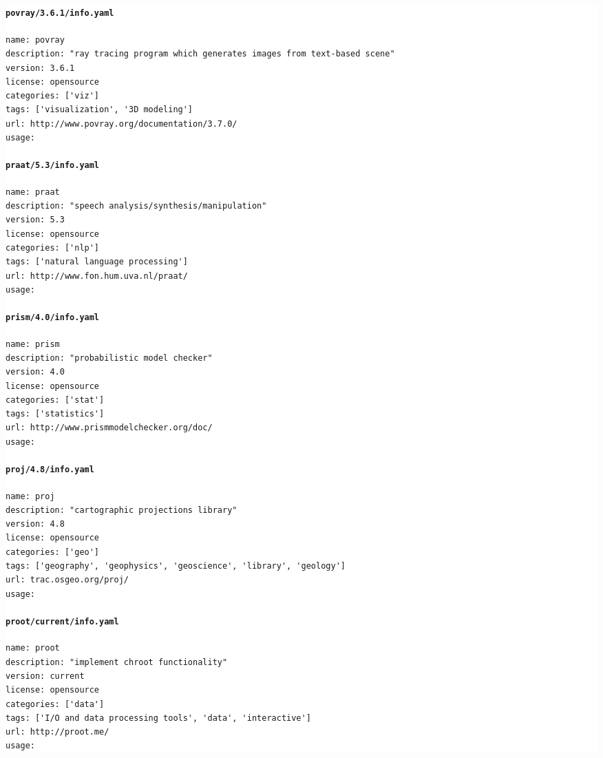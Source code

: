 #### `povray/3.6.1/info.yaml`

    name: povray
    description: "ray tracing program which generates images from text-based scene"
    version: 3.6.1
    license: opensource
    categories: ['viz']
    tags: ['visualization', '3D modeling']
    url: http://www.povray.org/documentation/3.7.0/
    usage:

#### `praat/5.3/info.yaml`

    name: praat
    description: "speech analysis/synthesis/manipulation"
    version: 5.3
    license: opensource
    categories: ['nlp']
    tags: ['natural language processing']
    url: http://www.fon.hum.uva.nl/praat/
    usage:

#### `prism/4.0/info.yaml`

    name: prism
    description: "probabilistic model checker"
    version: 4.0
    license: opensource
    categories: ['stat']
    tags: ['statistics']
    url: http://www.prismmodelchecker.org/doc/
    usage:

#### `proj/4.8/info.yaml`

    name: proj
    description: "cartographic projections library"
    version: 4.8
    license: opensource
    categories: ['geo']
    tags: ['geography', 'geophysics', 'geoscience', 'library', 'geology']
    url: trac.osgeo.org/proj/
    usage:

#### `proot/current/info.yaml`

    name: proot
    description: "implement chroot functionality"
    version: current
    license: opensource
    categories: ['data']
    tags: ['I/O and data processing tools', 'data', 'interactive']
    url: http://proot.me/
    usage:
